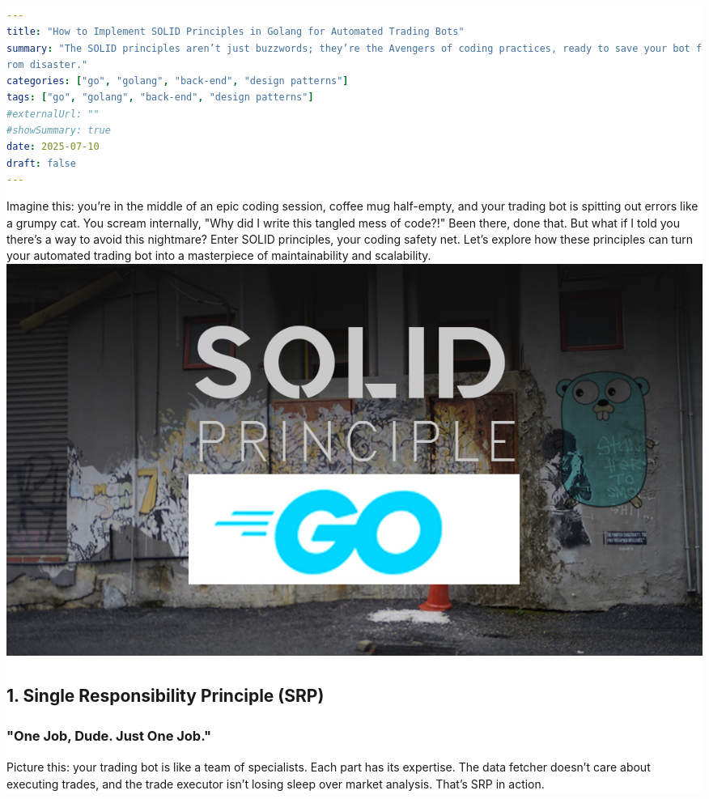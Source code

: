 ```yaml
---
title: "How to Implement SOLID Principles in Golang for Automated Trading Bots"
summary: "The SOLID principles aren’t just buzzwords; they’re the Avengers of coding practices, ready to save your bot from disaster."
categories: ["go", "golang", "back-end", "design patterns"]
tags: ["go", "golang", "back-end", "design patterns"]
#externalUrl: ""
#showSummary: true
date: 2025-07-10
draft: false
---
```

Imagine this: you’re in the middle of an epic coding session, coffee mug half-empty, and your trading bot is spitting out errors like a grumpy cat. You scream internally, "Why did I write this tangled mess of code?!" Been there, done that. But what if I told you there’s a way to avoid this nightmare? Enter SOLID principles, your coding safety net. Let’s explore how these principles can turn your automated trading bot into a masterpiece of maintainability and scalability.
![landscape](cover.jpg "Photos by nenjo")

## **1\. Single Responsibility Principle (SRP)**

### **"One Job, Dude. Just One Job."**

Picture this: your trading bot is like a team of specialists. Each part has its expertise. The data fetcher doesn’t care about executing trades, and the trade executor isn’t losing sleep over market analysis. That’s SRP in action.
